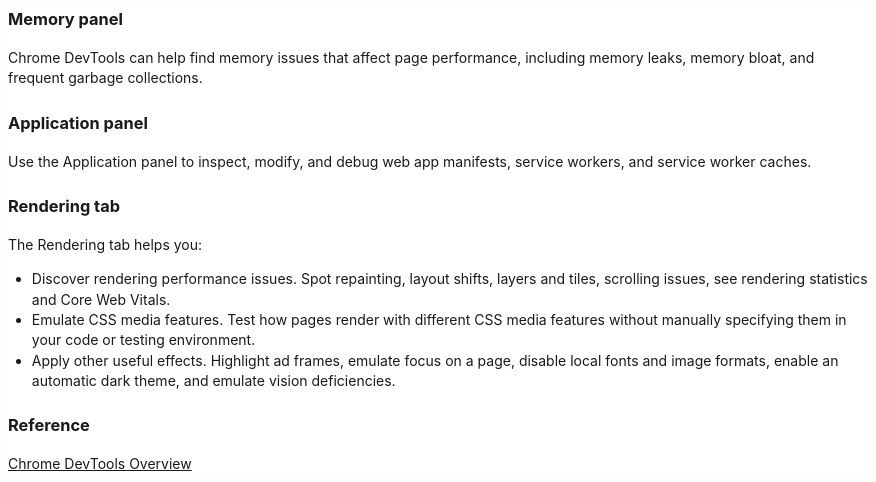 
### Memory panel
Chrome DevTools can help find memory issues that affect page performance, including memory leaks, memory bloat, and frequent garbage collections.

### Application panel
Use the Application panel to inspect, modify, and debug web app manifests, service workers, and service worker caches.

### Rendering tab
The Rendering tab helps you:
- Discover rendering performance issues. Spot repainting, layout shifts, layers and tiles, scrolling issues, see rendering statistics and Core Web Vitals.
- Emulate CSS media features. Test how pages render with different CSS media features without manually specifying them in your code or testing environment.
- Apply other useful effects. Highlight ad frames, emulate focus on a page, disable local fonts and image formats, enable an automatic dark theme, and emulate vision deficiencies.

### Reference 
[Chrome DevTools Overview](https://developer.chrome.com/docs/devtools/overview/)

